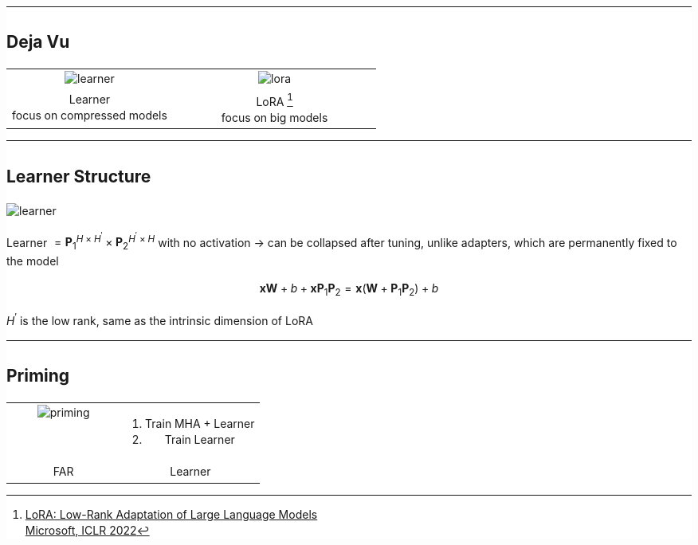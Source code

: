 

---

## Deja Vu

|                                       |                                     |
| :-----------------------------------: | :---------------------------------: |
|     ![learner](/img/learner2.png)     |       ![lora](/img/LoRA.png)        |
| Learner<br>focus on compressed models | LoRA [^lora]<br>focus on big models |

[^lora]: [LoRA: Low-Rank Adaptation of Large Language Models<br>Microsoft, ICLR 2022](https://arxiv.org/abs/2106.09685)

<style>
td:first-child {
  width: 45%;
}
img {
  width: 55%;
}
img:hover {
  transform: none;
}
</style>



---

## Learner Structure

![learner](/img/learner.png)

Learner $= \bm{P}_1^{H \times H^\prime} \times \bm{P}_2^{H^\prime \times H}$ with no activation → can be collapsed after tuning, unlike adapters, which are permanently fixed to the model

$$\bm{x}\bm{W}+b+\bm{x}\bm{P}_1\bm{P}_2=\bm{x}(\bm{W}+\bm{P}_1\bm{P}_2)+b$$

$H^\prime$ is the low rank, same as the intrinsic dimension of LoRA



<style>
img:hover {
  transform: none;
}
</style>



---

## Priming

|                              |                                                             |
| :--------------------------: | :---------------------------------------------------------: |
| ![priming](/img/priming.png) | <ol><li>Train MHA + Learner</li><li>Train Learner</li></ol> |
|             FAR              |                           Learner                           |


[^green]: [Green AI, Communications of the ACM, 2020](https://dl.acm.org/doi/10.1145/3381831)
[^turc]: [Well-Read Students Learn Better: On the Importance of Pre-training Compact Models<br>Google Research, ICLR 2020 rejected, 297 citations](https://arxiv.org/abs/1908.08962)
[^cofi]: [Structured Pruning Learns Compact and Accurate Models<br>Princeton U, ACL 2022](https://arxiv.org/abs/2204.00408)
[^learner]: [Efficient Fine-Tuning of Compressed Language Models with Learners<br>McGill U, ICML 2022 Workshop on Hardware Aware Efficient Training](https://arxiv.org/abs/2208.02070)
[^far]: [Efficient Fine-Tuning of BERT Models on the Edge<br>McGill U, IEEE International Symposium on Circuits and Systems 2022](https://arxiv.org/abs/2205.01541)
[^lx]: Learner$_{H^\prime}(p=x)$: hidden size $H^\prime$ of P1 and P2, number of priming epochs $x$.